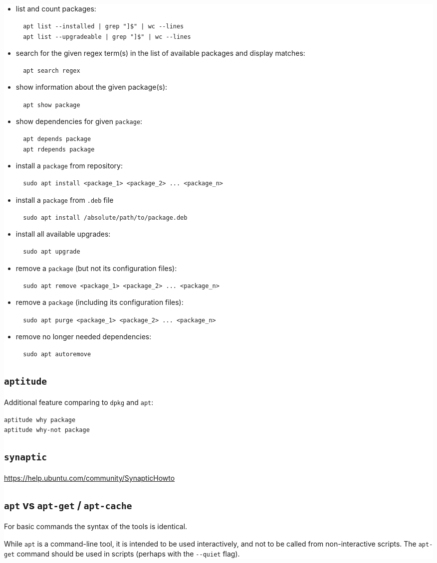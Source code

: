 - list and count packages:

        apt list --installed | grep "]$" | wc --lines
        apt list --upgradeable | grep "]$" | wc --lines

- search for the given regex term(s) in the list of available packages and
display matches:

        apt search regex

- show information about the given package(s):

        apt show package

- show dependencies for given `package`:

        apt depends package
        apt rdepends package

- install a `package` from repository:

        sudo apt install <package_1> <package_2> ... <package_n>

- install a `package` from `.deb` file

        sudo apt install /absolute/path/to/package.deb

- install all available upgrades:

        sudo apt upgrade 

- remove a `package` (but not its configuration files):

        sudo apt remove <package_1> <package_2> ... <package_n>

- remove a `package` (including its configuration files):

        sudo apt purge <package_1> <package_2> ... <package_n>

- remove no longer needed dependencies:

        sudo apt autoremove

## `aptitude`

Additional feature comparing to `dpkg` and `apt`:

    aptitude why package
    aptitude why-not package

## `synaptic`

https://help.ubuntu.com/community/SynapticHowto

## `apt` vs `apt-get` / `apt-cache`

For basic commands the syntax of the tools is identical.

While `apt` is a command-line tool, it is intended to be used interactively,
and not to be called from non-interactive scripts. The `apt-get` command should
be used in scripts (perhaps with the `--quiet` flag).
